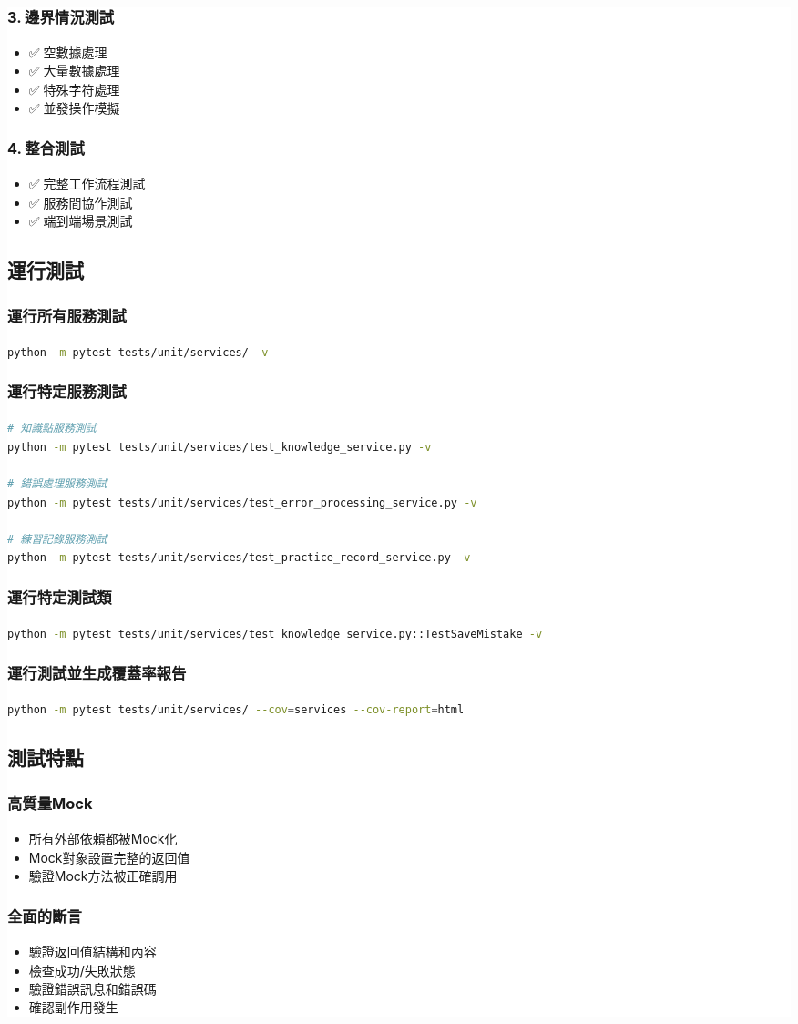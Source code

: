 ### 3. 邊界情況測試
- ✅ 空數據處理
- ✅ 大量數據處理
- ✅ 特殊字符處理
- ✅ 並發操作模擬

### 4. 整合測試
- ✅ 完整工作流程測試
- ✅ 服務間協作測試
- ✅ 端到端場景測試

## 運行測試

### 運行所有服務測試
```bash
python -m pytest tests/unit/services/ -v
```

### 運行特定服務測試
```bash
# 知識點服務測試
python -m pytest tests/unit/services/test_knowledge_service.py -v

# 錯誤處理服務測試
python -m pytest tests/unit/services/test_error_processing_service.py -v

# 練習記錄服務測試
python -m pytest tests/unit/services/test_practice_record_service.py -v
```

### 運行特定測試類
```bash
python -m pytest tests/unit/services/test_knowledge_service.py::TestSaveMistake -v
```

### 運行測試並生成覆蓋率報告
```bash
python -m pytest tests/unit/services/ --cov=services --cov-report=html
```

## 測試特點

### 高質量Mock
- 所有外部依賴都被Mock化
- Mock對象設置完整的返回值
- 驗證Mock方法被正確調用

### 全面的斷言
- 驗證返回值結構和內容
- 檢查成功/失敗狀態
- 驗證錯誤訊息和錯誤碼
- 確認副作用發生
